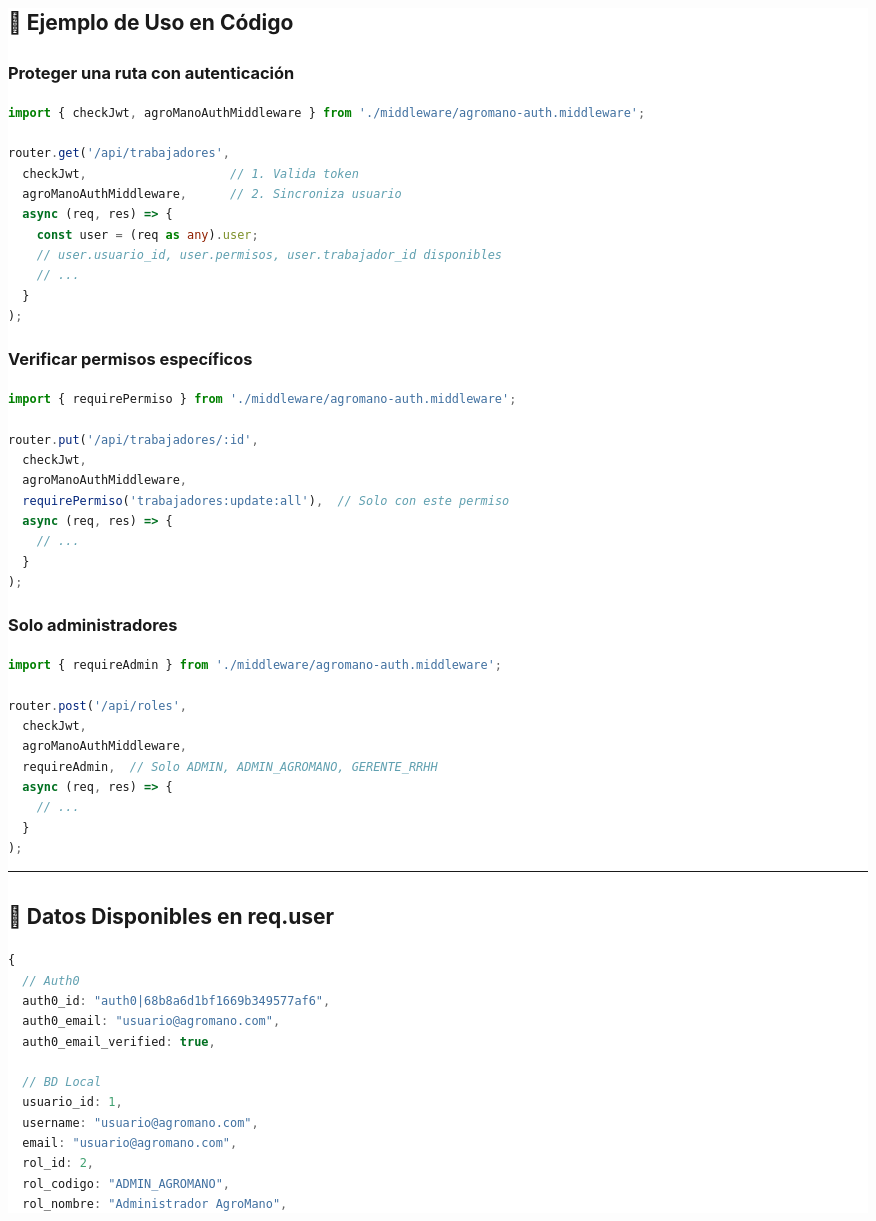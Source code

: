 
## 📝 Ejemplo de Uso en Código

### Proteger una ruta con autenticación
```typescript
import { checkJwt, agroManoAuthMiddleware } from './middleware/agromano-auth.middleware';

router.get('/api/trabajadores',
  checkJwt,                    // 1. Valida token
  agroManoAuthMiddleware,      // 2. Sincroniza usuario
  async (req, res) => {
    const user = (req as any).user;
    // user.usuario_id, user.permisos, user.trabajador_id disponibles
    // ...
  }
);
```

### Verificar permisos específicos
```typescript
import { requirePermiso } from './middleware/agromano-auth.middleware';

router.put('/api/trabajadores/:id',
  checkJwt,
  agroManoAuthMiddleware,
  requirePermiso('trabajadores:update:all'),  // Solo con este permiso
  async (req, res) => {
    // ...
  }
);
```

### Solo administradores
```typescript
import { requireAdmin } from './middleware/agromano-auth.middleware';

router.post('/api/roles',
  checkJwt,
  agroManoAuthMiddleware,
  requireAdmin,  // Solo ADMIN, ADMIN_AGROMANO, GERENTE_RRHH
  async (req, res) => {
    // ...
  }
);
```

---

## 🔐 Datos Disponibles en req.user

```typescript
{
  // Auth0
  auth0_id: "auth0|68b8a6d1bf1669b349577af6",
  auth0_email: "usuario@agromano.com",
  auth0_email_verified: true,

  // BD Local
  usuario_id: 1,
  username: "usuario@agromano.com",
  email: "usuario@agromano.com",
  rol_id: 2,
  rol_codigo: "ADMIN_AGROMANO",
  rol_nombre: "Administrador AgroMano",
```